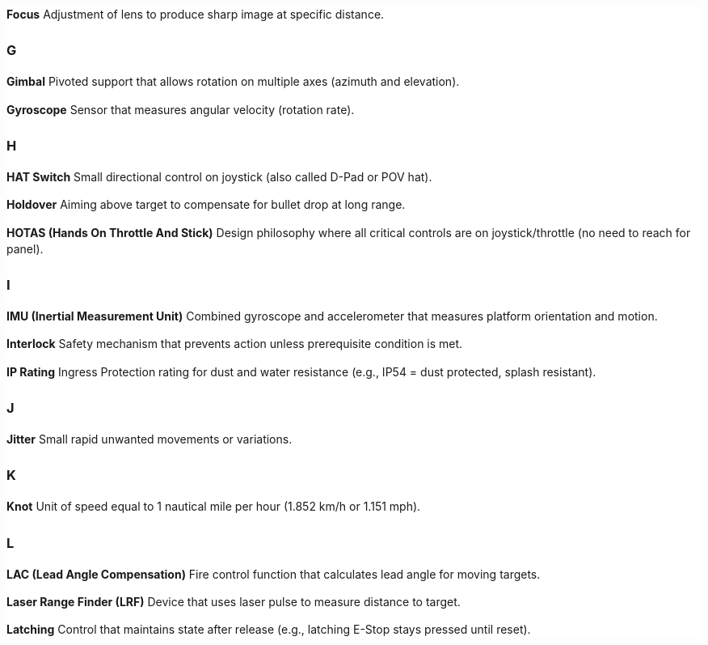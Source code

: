 **Focus**
Adjustment of lens to produce sharp image at specific distance.

### G

**Gimbal**
Pivoted support that allows rotation on multiple axes (azimuth and elevation).

**Gyroscope**
Sensor that measures angular velocity (rotation rate).

### H

**HAT Switch**
Small directional control on joystick (also called D-Pad or POV hat).

**Holdover**
Aiming above target to compensate for bullet drop at long range.

**HOTAS (Hands On Throttle And Stick)**
Design philosophy where all critical controls are on joystick/throttle (no need to reach for panel).

### I

**IMU (Inertial Measurement Unit)**
Combined gyroscope and accelerometer that measures platform orientation and motion.

**Interlock**
Safety mechanism that prevents action unless prerequisite condition is met.

**IP Rating**
Ingress Protection rating for dust and water resistance (e.g., IP54 = dust protected, splash resistant).

### J

**Jitter**
Small rapid unwanted movements or variations.

### K

**Knot**
Unit of speed equal to 1 nautical mile per hour (1.852 km/h or 1.151 mph).

### L

**LAC (Lead Angle Compensation)**
Fire control function that calculates lead angle for moving targets.

**Laser Range Finder (LRF)**
Device that uses laser pulse to measure distance to target.

**Latching**
Control that maintains state after release (e.g., latching E-Stop stays pressed until reset).
